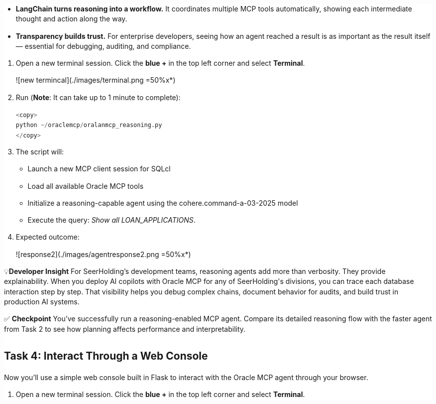 - **LangChain turns reasoning into a workflow.**
    It coordinates multiple MCP tools automatically, showing each intermediate thought and action along the way.

- **Transparency builds trust.**
    For enterprise developers, seeing how an agent reached a result is as important as the result itself — essential for debugging, auditing, and compliance.

1. Open a new terminal session. Click the **blue +** in the top left corner and select **Terminal**.

    ![new termincal](./images/terminal.png =50%x*)

2. Run (**Note**: It can take up to 1 minute to complete):
    
    ```python
    <copy>
    python ~/oraclemcp/oralanmcp_reasoning.py
    </copy>
    ```

3. The script will:

    * Launch a new MCP client session for SQLcl

    * Load all available Oracle MCP tools

    * Initialize a reasoning-capable agent using the cohere.command-a-03-2025 model

    * Execute the query: *Show all LOAN_APPLICATIONS*.

4. Expected outcome:

    ![response2](./images/agentresponse2.png =50%x*)

💡**Developer Insight**
For SeerHolding’s development teams, reasoning agents add more than verbosity. They provide explainability.
When you deploy AI copilots with Oracle MCP for any of SeerHolding's divisions, you can trace each database interaction step by step.
That visibility helps you debug complex chains, document behavior for audits, and build trust in production AI systems.


✅ **Checkpoint**
You’ve successfully run a reasoning-enabled MCP agent.
Compare its detailed reasoning flow with the faster agent from Task 2 to see how planning affects performance and interpretability.

## Task 4: Interact Through a Web Console

Now you’ll use a simple web console built in Flask to interact with the Oracle MCP agent through your browser.

1. Open a new terminal session. Click the **blue +** in the top left corner and select **Terminal**.
